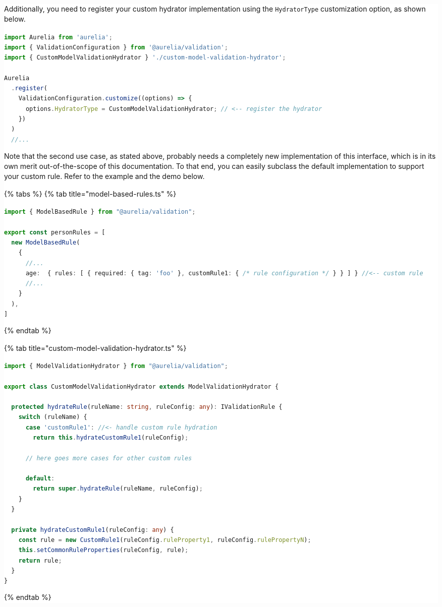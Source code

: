 Additionally, you need to register your custom hydrator implementation using the `HydratorType` customization option, as shown below.

```typescript
import Aurelia from 'aurelia';
import { ValidationConfiguration } from '@aurelia/validation';
import { CustomModelValidationHydrator } './custom-model-validation-hydrator';

Aurelia
  .register(
    ValidationConfiguration.customize((options) => {
      options.HydratorType = CustomModelValidationHydrator; // <-- register the hydrator
    })
  )
  //...
```

Note that the second use case, as stated above, probably needs a completely new implementation of this interface, which is in its own merit out-of-the-scope of this documentation. To that end, you can easily subclass the default implementation to support your custom rule. Refer to the example and the demo below.

{% tabs %}
{% tab title="model-based-rules.ts" %}
```typescript
import { ModelBasedRule } from "@aurelia/validation";

export const personRules = [
  new ModelBasedRule(
    {
      //...
      age:  { rules: [ { required: { tag: 'foo' }, customRule1: { /* rule configuration */ } } ] } //<-- custom rule
      //...
    }
  ),
]
```
{% endtab %}

{% tab title="custom-model-validation-hydrator.ts" %}
```typescript
import { ModelValidationHydrator } from "@aurelia/validation";

export class CustomModelValidationHydrator extends ModelValidationHydrator {

  protected hydrateRule(ruleName: string, ruleConfig: any): IValidationRule {
    switch (ruleName) {
      case 'customRule1': //<- handle custom rule hydration
        return this.hydrateCustomRule1(ruleConfig);

      // here goes more cases for other custom rules

      default:
        return super.hydrateRule(ruleName, ruleConfig);
    }
  }

  private hydrateCustomRule1(ruleConfig: any) {
    const rule = new CustomRule1(ruleConfig.ruleProperty1, ruleConfig.rulePropertyN);
    this.setCommonRuleProperties(ruleConfig, rule);
    return rule;
  }
}
```
{% endtab %}
